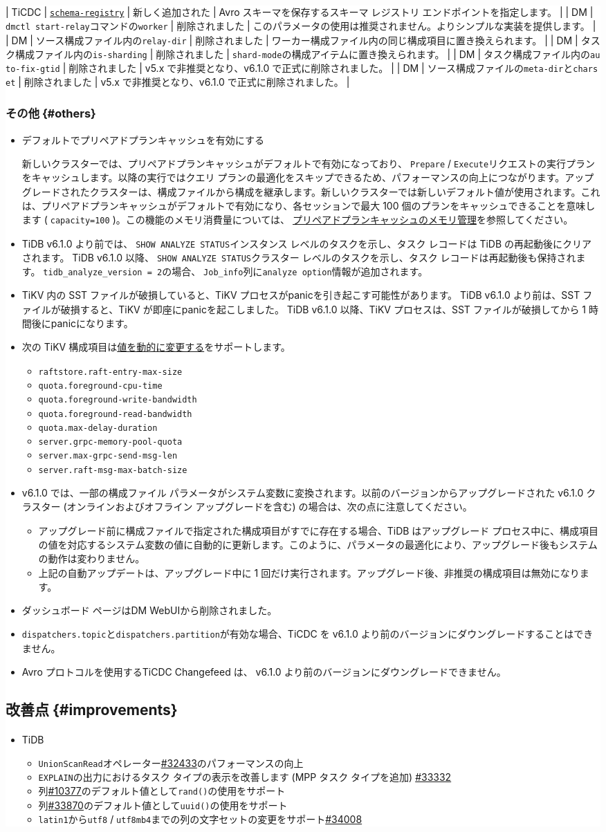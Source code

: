 | TiCDC          | [`schema-registry`](/ticdc/ticdc-sink-to-kafka.md#integrate-ticdc-with-kafka-connect-confluent-platform)                                                                                               | 新しく追加された | Avro スキーマを保存するスキーマ レジストリ エンドポイントを指定します。                                                                                                                   |
| DM             | `dmctl start-relay`コマンドの`worker`                                                                                                                                                                       | 削除されました  | このパラメータの使用は推奨されません。よりシンプルな実装を提供します。                                                                                                                       |
| DM             | ソース構成ファイル内の`relay-dir`                                                                                                                                                                                 | 削除されました  | ワーカー構成ファイル内の同じ構成項目に置き換えられます。                                                                                                                              |
| DM             | タスク構成ファイル内の`is-sharding`                                                                                                                                                                               | 削除されました  | `shard-mode`の構成アイテムに置き換えられます。                                                                                                                             |
| DM             | タスク構成ファイル内の`auto-fix-gtid`                                                                                                                                                                             | 削除されました  | v5.x で非推奨となり、v6.1.0 で正式に削除されました。                                                                                                                          |
| DM             | ソース構成ファイルの`meta-dir`と`charset`                                                                                                                                                                         | 削除されました  | v5.x で非推奨となり、v6.1.0 で正式に削除されました。                                                                                                                          |

### その他 {#others}

-   デフォルトでプリペアドプランキャッシュを有効にする

    新しいクラスターでは、プリペアドプランキャッシュがデフォルトで有効になっており、 `Prepare` / `Execute`リクエストの実行プランをキャッシュします。以降の実行ではクエリ プランの最適化をスキップできるため、パフォーマンスの向上につながります。アップグレードされたクラスターは、構成ファイルから構成を継承します。新しいクラスターでは新しいデフォルト値が使用されます。これは、プリペアドプランキャッシュがデフォルトで有効になり、各セッションで最大 100 個のプランをキャッシュできることを意味します ( `capacity=100` )。この機能のメモリ消費量については、 [プリペアドプランキャッシュのメモリ管理](/sql-prepared-plan-cache.md#memory-management-of-prepared-plan-cache)を参照してください。

-   TiDB v6.1.0 より前では、 `SHOW ANALYZE STATUS`インスタンス レベルのタスクを示し、タスク レコードは TiDB の再起動後にクリアされます。 TiDB v6.1.0 以降、 `SHOW ANALYZE STATUS`クラスター レベルのタスクを示し、タスク レコードは再起動後も保持されます。 `tidb_analyze_version = 2`の場合、 `Job_info`列に`analyze option`情報が追加されます。

-   TiKV 内の SST ファイルが破損していると、TiKV プロセスがpanicを引き起こす可能性があります。 TiDB v6.1.0 より前は、SST ファイルが破損すると、TiKV が即座にpanicを起こしました。 TiDB v6.1.0 以降、TiKV プロセスは、SST ファイルが破損してから 1 時間後にpanicになります。

-   次の TiKV 構成項目は[値を動的に変更する](/dynamic-config.md#modify-tikv-configuration-dynamically)をサポートします。

    -   `raftstore.raft-entry-max-size`
    -   `quota.foreground-cpu-time`
    -   `quota.foreground-write-bandwidth`
    -   `quota.foreground-read-bandwidth`
    -   `quota.max-delay-duration`
    -   `server.grpc-memory-pool-quota`
    -   `server.max-grpc-send-msg-len`
    -   `server.raft-msg-max-batch-size`

-   v6.1.0 では、一部の構成ファイル パラメータがシステム変数に変換されます。以前のバージョンからアップグレードされた v6.1.0 クラスター (オンラインおよびオフライン アップグレードを含む) の場合は、次の点に注意してください。

    -   アップグレード前に構成ファイルで指定された構成項目がすでに存在する場合、TiDB はアップグレード プロセス中に、構成項目の値を対応するシステム変数の値に自動的に更新します。このように、パラメータの最適化により、アップグレード後もシステムの動作は変わりません。
    -   上記の自動アップデートは、アップグレード中に 1 回だけ実行されます。アップグレード後、非推奨の構成項目は無効になります。

-   ダッシュボード ページはDM WebUIから削除されました。

-   `dispatchers.topic`と`dispatchers.partition`が有効な場合、TiCDC を v6.1.0 より前のバージョンにダウングレードすることはできません。

-   Avro プロトコルを使用するTiCDC Changefeed は、 v6.1.0 より前のバージョンにダウングレードできません。

## 改善点 {#improvements}

-   TiDB

    -   `UnionScanRead`オペレーター[#32433](https://github.com/pingcap/tidb/issues/32433)のパフォーマンスの向上
    -   `EXPLAIN`の出力におけるタスク タイプの表示を改善します (MPP タスク タイプを追加) [#33332](https://github.com/pingcap/tidb/issues/33332)
    -   列[#10377](https://github.com/pingcap/tidb/issues/10377)のデフォルト値として`rand()`の使用をサポート
    -   列[#33870](https://github.com/pingcap/tidb/issues/33870)のデフォルト値として`uuid()`の使用をサポート
    -   `latin1`から`utf8` / `utf8mb4`までの列の文字セットの変更をサポート[#34008](https://github.com/pingcap/tidb/issues/34008)

